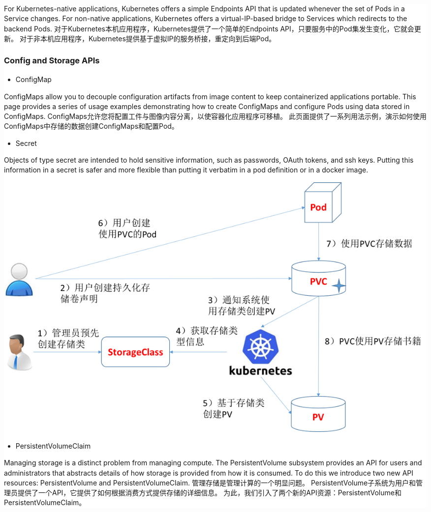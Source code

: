 For Kubernetes-native applications, Kubernetes offers a simple Endpoints API that is updated whenever the set of Pods in a Service changes. For non-native applications, Kubernetes offers a virtual-IP-based bridge to Services which redirects to the backend Pods.  对于Kubernetes本机应用程序，Kubernetes提供了一个简单的Endpoints API，只要服务中的Pod集发生变化，它就会更新。 对于非本机应用程序，Kubernetes提供基于虚拟IP的服务桥接，重定向到后端Pod。

### Config and Storage APIs

* ConfigMap

ConfigMaps allow you to decouple configuration artifacts from image content to keep containerized applications portable. This page provides a series of usage examples demonstrating how to create ConfigMaps and configure Pods using data stored in ConfigMaps.  ConfigMaps允许您将配置工件与图像内容分离，以使容器化应用程序可移植。 此页面提供了一系列用法示例，演示如何使用ConfigMaps中存储的数据创建ConfigMaps和配置Pod。

* Secret 

Objects of type secret are intended to hold sensitive information, such as passwords, OAuth tokens, and ssh keys. Putting this information in a secret is safer and more flexible than putting it verbatim in a pod definition or in a docker image.

![](./Storage.png)

* PersistentVolumeClaim

Managing storage is a distinct problem from managing compute. The PersistentVolume subsystem provides an API for users and administrators that abstracts details of how storage is provided from how it is consumed. To do this we introduce two new API resources: PersistentVolume and PersistentVolumeClaim.  管理存储是管理计算的一个明显问题。 PersistentVolume子系统为用户和管理员提供了一个API，它提供了如何根据消费方式提供存储的详细信息。 为此，我们引入了两个新的API资源：PersistentVolume和PersistentVolumeClaim。

